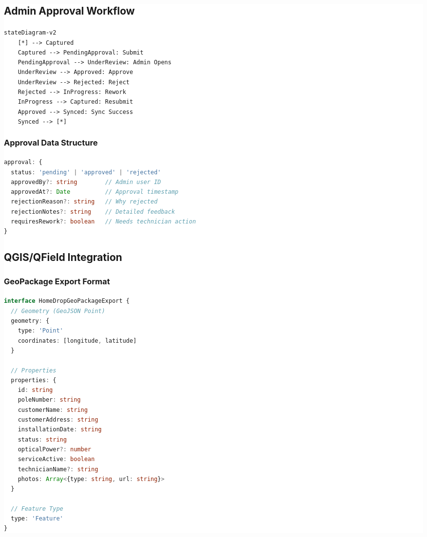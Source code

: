 ## Admin Approval Workflow

```mermaid
stateDiagram-v2
    [*] --> Captured
    Captured --> PendingApproval: Submit
    PendingApproval --> UnderReview: Admin Opens
    UnderReview --> Approved: Approve
    UnderReview --> Rejected: Reject
    Rejected --> InProgress: Rework
    InProgress --> Captured: Resubmit
    Approved --> Synced: Sync Success
    Synced --> [*]
```

### Approval Data Structure

```typescript
approval: {
  status: 'pending' | 'approved' | 'rejected'
  approvedBy?: string        // Admin user ID
  approvedAt?: Date          // Approval timestamp
  rejectionReason?: string   // Why rejected
  rejectionNotes?: string    // Detailed feedback
  requiresRework?: boolean   // Needs technician action
}
```

## QGIS/QField Integration

### GeoPackage Export Format

```typescript
interface HomeDropGeoPackageExport {
  // Geometry (GeoJSON Point)
  geometry: {
    type: 'Point'
    coordinates: [longitude, latitude]
  }
  
  // Properties
  properties: {
    id: string
    poleNumber: string
    customerName: string
    customerAddress: string
    installationDate: string
    status: string
    opticalPower?: number
    serviceActive: boolean
    technicianName?: string
    photos: Array<{type: string, url: string}>
  }
  
  // Feature Type
  type: 'Feature'
}
```
